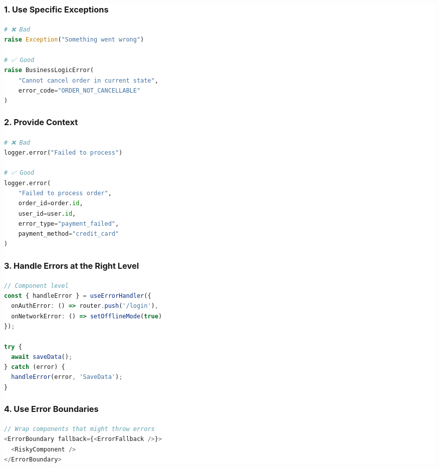 ### 1. Use Specific Exceptions

```python
# ❌ Bad
raise Exception("Something went wrong")

# ✅ Good
raise BusinessLogicError(
    "Cannot cancel order in current state",
    error_code="ORDER_NOT_CANCELLABLE"
)
```

### 2. Provide Context

```python
# ❌ Bad
logger.error("Failed to process")

# ✅ Good
logger.error(
    "Failed to process order",
    order_id=order.id,
    user_id=user.id,
    error_type="payment_failed",
    payment_method="credit_card"
)
```

### 3. Handle Errors at the Right Level

```typescript
// Component level
const { handleError } = useErrorHandler({
  onAuthError: () => router.push('/login'),
  onNetworkError: () => setOfflineMode(true)
});

try {
  await saveData();
} catch (error) {
  handleError(error, 'SaveData');
}
```

### 4. Use Error Boundaries

```typescript
// Wrap components that might throw errors
<ErrorBoundary fallback={<ErrorFallback />}>
  <RiskyComponent />
</ErrorBoundary>
```
